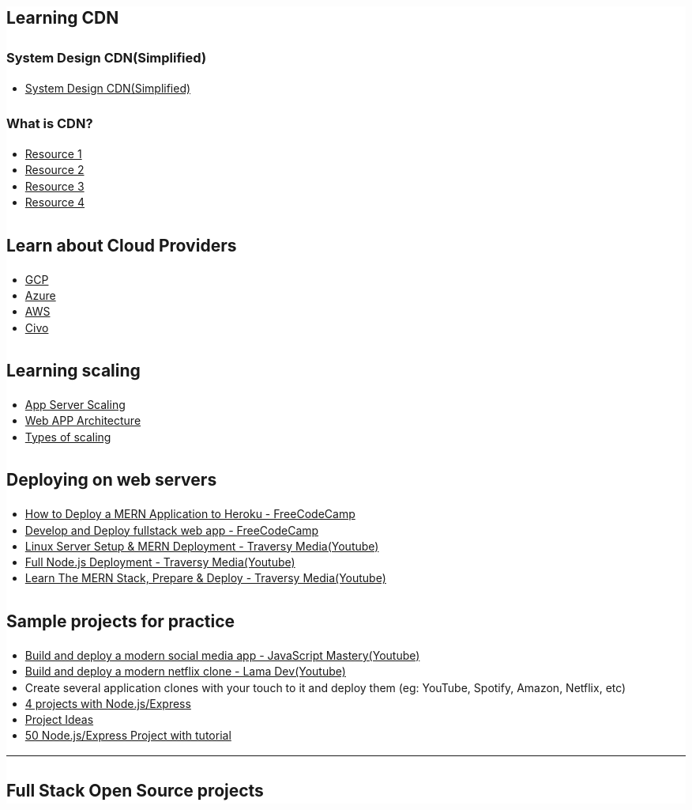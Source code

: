 ## Learning CDN

### System Design CDN(Simplified)
- [System Design CDN(Simplified)](https://www.youtube.com/watch?v=8zX0rue2Hic)

### What is CDN?
- [Resource 1](https://www.cloudflare.com/en-in/learning/cdn/what-is-a-cdn/)
- [Resource 2](https://www.hostinger.in/tutorials/what-is-cdn)
- [Resource 3](https://www.youtube.com/watch?v=Bsq5cKkS33I)
- [Resource 4](https://www.youtube.com/watch?v=841kyd_mfH0)

## Learn about Cloud Providers

- [GCP](https://cloud.google.com/docs)
- [Azure](https://docs.microsoft.com/en-us/azure/?product=popular)
- [AWS](https://docs.aws.amazon.com/)
- [Civo](https://www.civo.com/docs)

## Learning scaling

- [App Server Scaling](https://www.youtube.com/watch?v=xUumgxZ04SM)
- [Web APP Architecture](https://www.youtube.com/watch?v=sDlCSIDwpDs)
- [Types of scaling](https://www.youtube.com/watch?v=xpDnVSmNFX0)

## Deploying on web servers

- [How to Deploy a MERN Application to Heroku - FreeCodeCamp](https://www.freecodecamp.org/news/deploying-a-mern-application-using-mongodb-atlas-to-heroku/)
- [Develop and Deploy fullstack web app - FreeCodeCamp](https://www.freecodecamp.org/news/develop-deploy-first-fullstack-web-app/)
- [Linux Server Setup & MERN Deployment - Traversy Media(Youtube)](https://www.youtube.com/watch?v=7aRjGIhwyQM)
- [Full Node.js Deployment - Traversy Media(Youtube)](https://youtu.be/oykl1Ih9pMg)
- [Learn The MERN Stack, Prepare & Deploy - Traversy Media(Youtube)](https://youtu.be/71wSzpLyW9k)

## Sample projects for practice

- [Build and deploy a modern social media app - JavaScript Mastery(Youtube)](https://www.youtube.com/watch?v=1RHDhtbqo94)
- [Build and deploy a modern netflix clone - Lama Dev(Youtube)](https://www.youtube.com/playlist?list=PLj-4DlPRT48k8TZ2ZjzbjnAq_wgIwsIab)
- Create several application clones with your touch to it and deploy them (eg: YouTube, Spotify, Amazon, Netflix, etc)
- [4 projects with Node.js/Express](https://www.youtube.com/watch?v=qwfE7fSVaZM)
- [Project Ideas](https://gist.github.com/MWins/41c6fec2122dd47fdfaca31924647499)
- [50 Node.js/Express Project with tutorial](https://www.youtube.com/playlist?list=PL9iaMyazOxXsIl-WQV9hoVmnHYy49DuVl)

-------------------------------------------------------
## Full Stack Open Source projects
